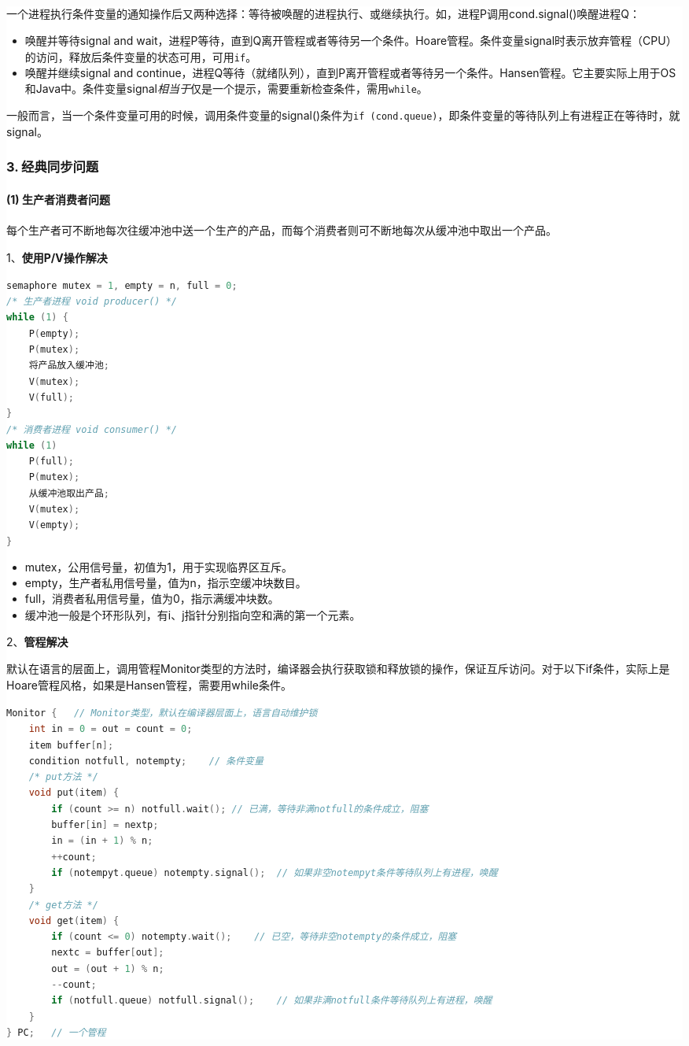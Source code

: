 一个进程执行条件变量的通知操作后又两种选择：等待被唤醒的进程执行、或继续执行。如，进程P调用cond.signal()唤醒进程Q：

- 唤醒并等待signal and wait，进程P等待，直到Q离开管程或者等待另一个条件。Hoare管程。条件变量signal时表示放弃管程（CPU）的访问，释放后条件变量的状态可用，可用`if`。
- 唤醒并继续signal and continue，进程Q等待（就绪队列），直到P离开管程或者等待另一个条件。Hansen管程。它主要实际上用于OS和Java中。条件变量signal*相当于*仅是一个提示，需要重新检查条件，需用`while`。

一般而言，当一个条件变量可用的时候，调用条件变量的signal()条件为`if (cond.queue)`，即条件变量的等待队列上有进程正在等待时，就signal。

### 3. 经典同步问题

#### (1) 生产者消费者问题

每个生产者可不断地每次往缓冲池中送一个生产的产品，而每个消费者则可不断地每次从缓冲池中取出一个产品。

1、**使用P/V操作解决**

```c
semaphore mutex = 1, empty = n, full = 0;
/* 生产者进程 void producer() */
while (1) {
	P(empty);
	P(mutex);
	将产品放入缓冲池;
	V(mutex);
	V(full);
}
/* 消费者进程 void consumer() */
while (1)
    P(full);
    P(mutex);
    从缓冲池取出产品;
    V(mutex);
    V(empty);
}
```

- mutex，公用信号量，初值为1，用于实现临界区互斥。
- empty，生产者私用信号量，值为n，指示空缓冲块数目。
- full，消费者私用信号量，值为0，指示满缓冲块数。
- 缓冲池一般是个环形队列，有i、j指针分别指向空和满的第一个元素。

2、**管程解决**

默认在语言的层面上，调用管程Monitor类型的方法时，编译器会执行获取锁和释放锁的操作，保证互斥访问。对于以下if条件，实际上是Hoare管程风格，如果是Hansen管程，需要用while条件。

```c++
Monitor {	// Monitor类型，默认在编译器层面上，语言自动维护锁
    int in = 0 = out = count = 0;
    item buffer[n];
    condition notfull, notempty;	// 条件变量
    /* put方法 */
    void put(item) {
        if (count >= n) notfull.wait();	// 已满，等待非满notfull的条件成立，阻塞
        buffer[in] = nextp;
        in = (in + 1) % n;
        ++count;
        if (notempyt.queue) notempty.signal();	// 如果非空notempyt条件等待队列上有进程，唤醒
    }
    /* get方法 */
    void get(item) {
        if (count <= 0) notempty.wait();	// 已空，等待非空notempty的条件成立，阻塞
        nextc = buffer[out];
        out = (out + 1) % n;
        --count;
        if (notfull.queue) notfull.signal();	// 如果非满notfull条件等待队列上有进程，唤醒
    }
} PC;	// 一个管程
```